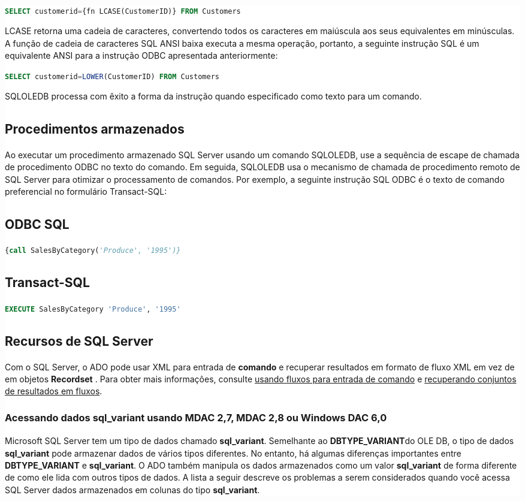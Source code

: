 ```sql
SELECT customerid={fn LCASE(CustomerID)} FROM Customers

```

 LCASE retorna uma cadeia de caracteres, convertendo todos os caracteres em maiúscula aos seus equivalentes em minúsculas. A função de cadeia de caracteres SQL ANSI baixa executa a mesma operação, portanto, a seguinte instrução SQL é um equivalente ANSI para a instrução ODBC apresentada anteriormente:

```sql
SELECT customerid=LOWER(CustomerID) FROM Customers

```

 SQLOLEDB processa com êxito a forma da instrução quando especificado como texto para um comando.

## <a name="stored-procedures"></a>Procedimentos armazenados
 Ao executar um procedimento armazenado SQL Server usando um comando SQLOLEDB, use a sequência de escape de chamada de procedimento ODBC no texto do comando. Em seguida, SQLOLEDB usa o mecanismo de chamada de procedimento remoto de SQL Server para otimizar o processamento de comandos. Por exemplo, a seguinte instrução SQL ODBC é o texto de comando preferencial no formulário Transact-SQL:

## <a name="odbc-sql"></a>ODBC SQL

```vb
{call SalesByCategory('Produce', '1995')}

```

## <a name="transact-sql"></a>Transact-SQL

```sql
EXECUTE SalesByCategory 'Produce', '1995'

```

## <a name="sql-server-features"></a>Recursos de SQL Server
 Com o SQL Server, o ADO pode usar XML para entrada de **comando** e recuperar resultados em formato de fluxo XML em vez de em objetos **Recordset** . Para obter mais informações, consulte [usando fluxos para entrada de comando](../../../ado/guide/data/command-streams.md) e [recuperando conjuntos de resultados em fluxos](../../../ado/guide/data/retrieving-resultsets-into-streams.md).

### <a name="accessing-sql_variant-data-using-mdac-27-mdac-28-or-windows-dac-60"></a>Acessando dados sql_variant usando MDAC 2,7, MDAC 2,8 ou Windows DAC 6,0
 Microsoft SQL Server tem um tipo de dados chamado **sql_variant**. Semelhante ao **DBTYPE_VARIANT**do OLE DB, o tipo de dados **sql_variant** pode armazenar dados de vários tipos diferentes. No entanto, há algumas diferenças importantes entre **DBTYPE_VARIANT** e **sql_variant**. O ADO também manipula os dados armazenados como um valor **sql_variant** de forma diferente de como ele lida com outros tipos de dados. A lista a seguir descreve os problemas a serem considerados quando você acessa SQL Server dados armazenados em colunas do tipo **sql_variant**.
